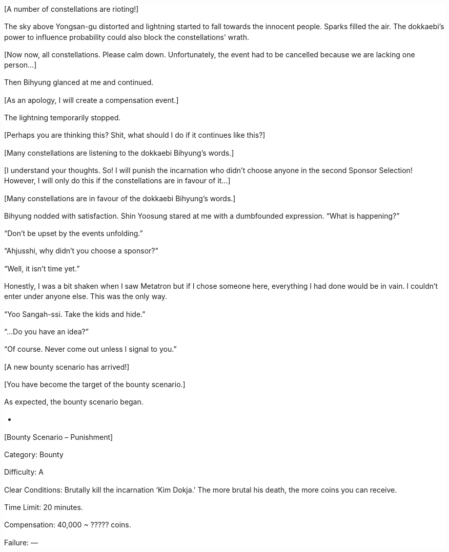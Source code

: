 [A number of constellations are rioting!]

The sky above Yongsan-gu distorted and lightning started to fall towards the innocent people. Sparks filled the air. The dokkaebi’s power to influence probability could also block the constellations’ wrath.

[Now now, all constellations. Please calm down. Unfortunately, the event had to be cancelled because we are lacking one person…]

Then Bihyung glanced at me and continued.

[As an apology, I will create a compensation event.]

The lightning temporarily stopped.

[Perhaps you are thinking this? Shit, what should I do if it continues like this?]

[Many constellations are listening to the dokkaebi Bihyung’s words.]

[I understand your thoughts. So! I will punish the incarnation who didn’t choose anyone in the second Sponsor Selection! However, I will only do this if the constellations are in favour of it…]

[Many constellations are in favour of the dokkaebi Bihyung’s words.]

Bihyung nodded with satisfaction. Shin Yoosung stared at me with a dumbfounded expression. “What is happening?”

“Don’t be upset by the events unfolding.”

“Ahjusshi, why didn’t you choose a sponsor?”

“Well, it isn’t time yet.”

Honestly, I was a bit shaken when I saw Metatron but if I chose someone here, everything I had done would be in vain. I couldn’t enter under anyone else. This was the only way.

“Yoo Sangah-ssi. Take the kids and hide.”

“…Do you have an idea?”

“Of course. Never come out unless I signal to you.”

[A new bounty scenario has arrived!]

[You have become the target of the bounty scenario.]

As expected, the bounty scenario began.

-

[Bounty Scenario – Punishment]

Category: Bounty

Difficulty: A

Clear Conditions: Brutally kill the incarnation ‘Kim Dokja.’ The more brutal his death, the more coins you can receive.

Time Limit: 20 minutes.

Compensation: 40,000 ~ ????? coins.

Failure: ―
